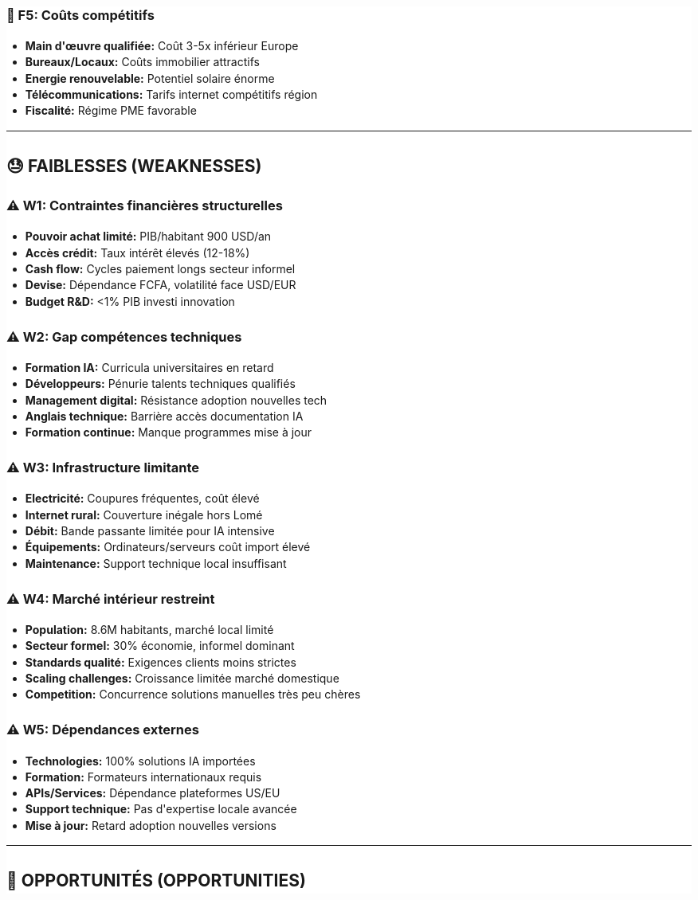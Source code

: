 ### **🌟 F5: Coûts compétitifs**
- **Main d'œuvre qualifiée:** Coût 3-5x inférieur Europe
- **Bureaux/Locaux:** Coûts immobilier attractifs
- **Energie renouvelable:** Potentiel solaire énorme
- **Télécommunications:** Tarifs internet compétitifs région
- **Fiscalité:** Régime PME favorable

---

## 😓 **FAIBLESSES (WEAKNESSES)**

### **⚠️ W1: Contraintes financières structurelles**
- **Pouvoir achat limité:** PIB/habitant 900 USD/an
- **Accès crédit:** Taux intérêt élevés (12-18%)
- **Cash flow:** Cycles paiement longs secteur informel
- **Devise:** Dépendance FCFA, volatilité face USD/EUR
- **Budget R&D:** <1% PIB investi innovation

### **⚠️ W2: Gap compétences techniques**
- **Formation IA:** Curricula universitaires en retard
- **Développeurs:** Pénurie talents techniques qualifiés
- **Management digital:** Résistance adoption nouvelles tech
- **Anglais technique:** Barrière accès documentation IA
- **Formation continue:** Manque programmes mise à jour

### **⚠️ W3: Infrastructure limitante**
- **Electricité:** Coupures fréquentes, coût élevé
- **Internet rural:** Couverture inégale hors Lomé
- **Débit:** Bande passante limitée pour IA intensive
- **Équipements:** Ordinateurs/serveurs coût import élevé
- **Maintenance:** Support technique local insuffisant

### **⚠️ W4: Marché intérieur restreint**
- **Population:** 8.6M habitants, marché local limité
- **Secteur formel:** 30% économie, informel dominant
- **Standards qualité:** Exigences clients moins strictes
- **Scaling challenges:** Croissance limitée marché domestique
- **Competition:** Concurrence solutions manuelles très peu chères

### **⚠️ W5: Dépendances externes**
- **Technologies:** 100% solutions IA importées
- **Formation:** Formateurs internationaux requis
- **APIs/Services:** Dépendance plateformes US/EU
- **Support technique:** Pas d'expertise locale avancée
- **Mise à jour:** Retard adoption nouvelles versions

---

## 🚀 **OPPORTUNITÉS (OPPORTUNITIES)**
